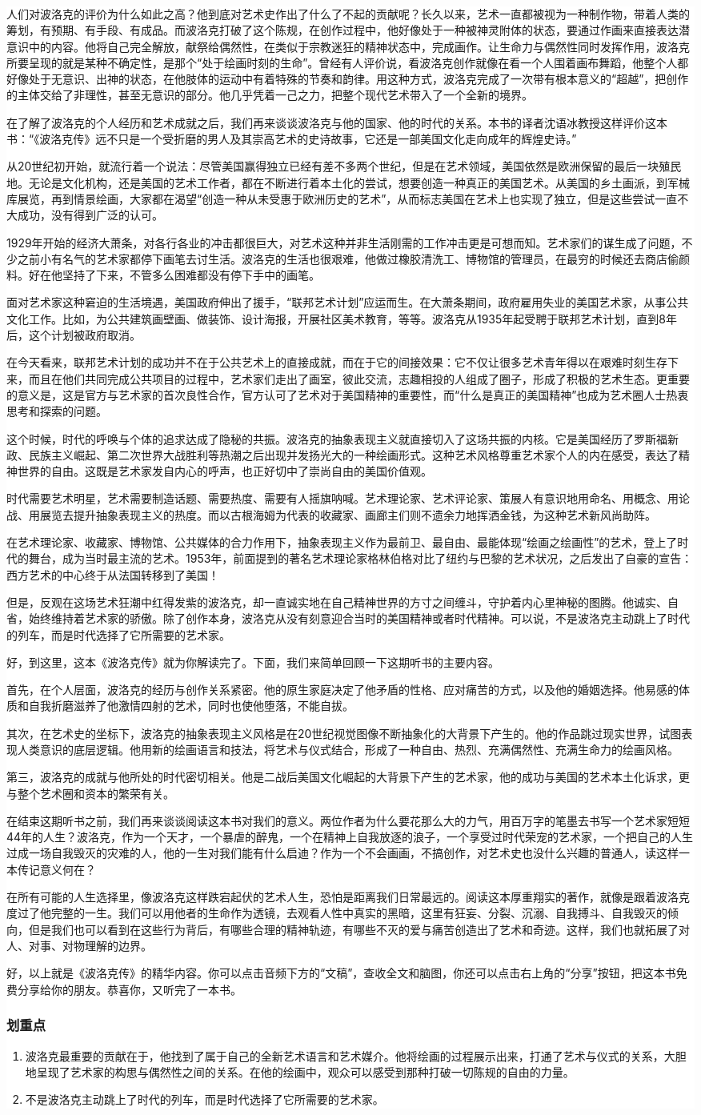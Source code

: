 人们对波洛克的评价为什么如此之高？他到底对艺术史作出了什么了不起的贡献呢？长久以来，艺术一直都被视为一种制作物，带着人类的筹划，有预期、有手段、有成品。而波洛克打破了这个陈规，在创作过程中，他好像处于一种被神灵附体的状态，要通过作画来直接表达潜意识中的内容。他将自己完全解放，献祭给偶然性，在类似于宗教迷狂的精神状态中，完成画作。让生命力与偶然性同时发挥作用，波洛克所要呈现的就是某种不确定性，是那个“处于绘画时刻的生命”。曾经有人评价说，看波洛克创作就像在看一个人围着画布舞蹈，他整个人都好像处于无意识、出神的状态，在他肢体的运动中有着特殊的节奏和韵律。用这种方式，波洛克完成了一次带有根本意义的“超越”，把创作的主体交给了非理性，甚至无意识的部分。他几乎凭着一己之力，把整个现代艺术带入了一个全新的境界。



在了解了波洛克的个人经历和艺术成就之后，我们再来谈谈波洛克与他的国家、他的时代的关系。本书的译者沈语冰教授这样评价这本书：“《波洛克传》远不只是一个受折磨的男人及其崇高艺术的史诗故事，它还是一部美国文化走向成年的辉煌史诗。”

从20世纪初开始，就流行着一个说法：尽管美国赢得独立已经有差不多两个世纪，但是在艺术领域，美国依然是欧洲保留的最后一块殖民地。无论是文化机构，还是美国的艺术工作者，都在不断进行着本土化的尝试，想要创造一种真正的美国艺术。从美国的乡土画派，到军械库展览，再到情景绘画，大家都在渴望“创造一种从未受惠于欧洲历史的艺术”，从而标志美国在艺术上也实现了独立，但是这些尝试一直不大成功，没有得到广泛的认可。

1929年开始的经济大萧条，对各行各业的冲击都很巨大，对艺术这种并非生活刚需的工作冲击更是可想而知。艺术家们的谋生成了问题，不少之前小有名气的艺术家都停下画笔去讨生活。波洛克的生活也很艰难，他做过橡胶清洗工、博物馆的管理员，在最穷的时候还去商店偷颜料。好在他坚持了下来，不管多么困难都没有停下手中的画笔。

面对艺术家这种窘迫的生活境遇，美国政府伸出了援手，“联邦艺术计划”应运而生。在大萧条期间，政府雇用失业的美国艺术家，从事公共文化工作。比如，为公共建筑画壁画、做装饰、设计海报，开展社区美术教育，等等。波洛克从1935年起受聘于联邦艺术计划，直到8年后，这个计划被政府取消。

在今天看来，联邦艺术计划的成功并不在于公共艺术上的直接成就，而在于它的间接效果：它不仅让很多艺术青年得以在艰难时刻生存下来，而且在他们共同完成公共项目的过程中，艺术家们走出了画室，彼此交流，志趣相投的人组成了圈子，形成了积极的艺术生态。更重要的意义是，这是官方与艺术家的首次良性合作，官方认可了艺术对于美国精神的重要性，而“什么是真正的美国精神”也成为艺术圈人士热衷思考和探索的问题。

这个时候，时代的呼唤与个体的追求达成了隐秘的共振。波洛克的抽象表现主义就直接切入了这场共振的内核。它是美国经历了罗斯福新政、民族主义崛起、第二次世界大战胜利等热潮之后出现并发扬光大的一种绘画形式。这种艺术风格尊重艺术家个人的内在感受，表达了精神世界的自由。这既是艺术家发自内心的呼声，也正好切中了崇尚自由的美国价值观。

时代需要艺术明星，艺术需要制造话题、需要热度、需要有人摇旗呐喊。艺术理论家、艺术评论家、策展人有意识地用命名、用概念、用论战、用展览去提升抽象表现主义的热度。而以古根海姆为代表的收藏家、画廊主们则不遗余力地挥洒金钱，为这种艺术新风尚助阵。

在艺术理论家、收藏家、博物馆、公共媒体的合力作用下，抽象表现主义作为最前卫、最自由、最能体现“绘画之绘画性”的艺术，登上了时代的舞台，成为当时最主流的艺术。1953年，前面提到的著名艺术理论家格林伯格对比了纽约与巴黎的艺术状况，之后发出了自豪的宣告：西方艺术的中心终于从法国转移到了美国！

但是，反观在这场艺术狂潮中红得发紫的波洛克，却一直诚实地在自己精神世界的方寸之间缠斗，守护着内心里神秘的图腾。他诚实、自省，始终维持着艺术家的骄傲。除了创作本身，波洛克从没有刻意迎合当时的美国精神或者时代精神。可以说，不是波洛克主动跳上了时代的列车，而是时代选择了它所需要的艺术家。



好，到这里，这本《波洛克传》就为你解读完了。下面，我们来简单回顾一下这期听书的主要内容。

首先，在个人层面，波洛克的经历与创作关系紧密。他的原生家庭决定了他矛盾的性格、应对痛苦的方式，以及他的婚姻选择。他易感的体质和自我折磨滋养了他激情四射的艺术，同时也使他堕落，不能自拔。

其次，在艺术史的坐标下，波洛克的抽象表现主义风格是在20世纪视觉图像不断抽象化的大背景下产生的。他的作品跳过现实世界，试图表现人类意识的底层逻辑。他用新的绘画语言和技法，将艺术与仪式结合，形成了一种自由、热烈、充满偶然性、充满生命力的绘画风格。

第三，波洛克的成就与他所处的时代密切相关。他是二战后美国文化崛起的大背景下产生的艺术家，他的成功与美国的艺术本土化诉求，更与整个艺术圈和资本的繁荣有关。

在结束这期听书之前，我们再来谈谈阅读这本书对我们的意义。两位作者为什么要花那么大的力气，用百万字的笔墨去书写一个艺术家短短44年的人生？波洛克，作为一个天才，一个暴虐的醉鬼，一个在精神上自我放逐的浪子，一个享受过时代荣宠的艺术家，一个把自己的人生过成一场自我毁灭的灾难的人，他的一生对我们能有什么启迪？作为一个不会画画，不搞创作，对艺术史也没什么兴趣的普通人，读这样一本传记意义何在？

在所有可能的人生选择里，像波洛克这样跌宕起伏的艺术人生，恐怕是距离我们日常最远的。阅读这本厚重翔实的著作，就像是跟着波洛克度过了他完整的一生。我们可以用他者的生命作为透镜，去观看人性中真实的黑暗，这里有狂妄、分裂、沉溺、自我搏斗、自我毁灭的倾向，但是我们也可以看到在这些行为背后，有哪些合理的精神轨迹，有哪些不灭的爱与痛苦创造出了艺术和奇迹。这样，我们也就拓展了对人、对事、对物理解的边界。

好，以上就是《波洛克传》的精华内容。你可以点击音频下方的“文稿”，查收全文和脑图，你还可以点击右上角的“分享”按钮，把这本书免费分享给你的朋友。恭喜你，又听完了一本书。



### 划重点

 1. 波洛克最重要的贡献在于，他找到了属于自己的全新艺术语言和艺术媒介。他将绘画的过程展示出来，打通了艺术与仪式的关系，大胆地呈现了艺术家的构思与偶然性之间的关系。在他的绘画中，观众可以感受到那种打破一切陈规的自由的力量。

 2. 不是波洛克主动跳上了时代的列车，而是时代选择了它所需要的艺术家。



